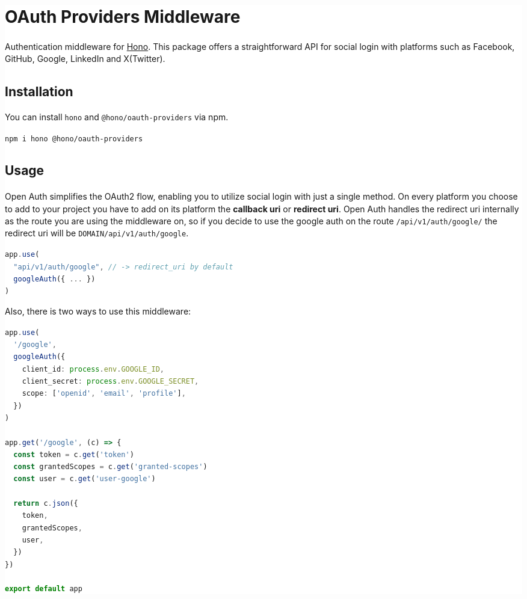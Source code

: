 # OAuth Providers Middleware

Authentication middleware for [Hono](https://github.com/honojs/hono). This package offers a straightforward API for social login with platforms such as Facebook, GitHub, Google, LinkedIn and X(Twitter).

## Installation

You can install `hono` and `@hono/oauth-providers` via npm.

```txt
npm i hono @hono/oauth-providers
```

## Usage

Open Auth simplifies the OAuth2 flow, enabling you to utilize social login with just a single method.
On every platform you choose to add to your project you have to add on its platform the **callback uri** or **redirect uri**. Open Auth handles the redirect uri internally as the route you are using the middleware on, so if you decide to use the google auth on the route `/api/v1/auth/google/` the redirect uri will be `DOMAIN/api/v1/auth/google`.

```ts
app.use(
  "api/v1/auth/google", // -> redirect_uri by default
  googleAuth({ ... })
)
```

Also, there is two ways to use this middleware:

```ts
app.use(
  '/google',
  googleAuth({
    client_id: process.env.GOOGLE_ID,
    client_secret: process.env.GOOGLE_SECRET,
    scope: ['openid', 'email', 'profile'],
  })
)

app.get('/google', (c) => {
  const token = c.get('token')
  const grantedScopes = c.get('granted-scopes')
  const user = c.get('user-google')

  return c.json({
    token,
    grantedScopes,
    user,
  })
})

export default app
```
